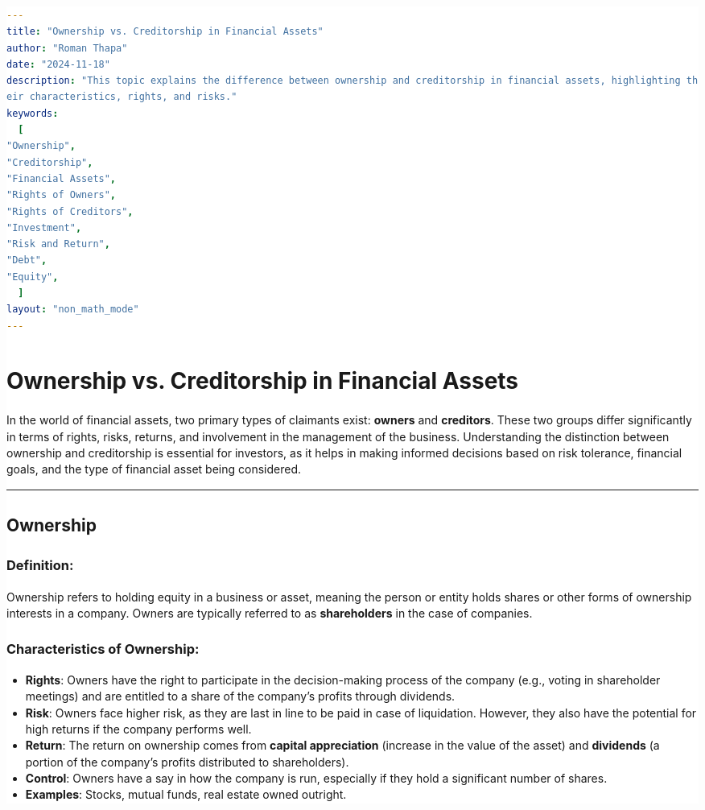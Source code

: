 ```yaml
---
title: "Ownership vs. Creditorship in Financial Assets" 
author: "Roman Thapa" 
date: "2024-11-18"
description: "This topic explains the difference between ownership and creditorship in financial assets, highlighting their characteristics, rights, and risks." 
keywords:
  [
"Ownership",
"Creditorship",
"Financial Assets",
"Rights of Owners",
"Rights of Creditors",
"Investment",
"Risk and Return",
"Debt",
"Equity",
  ]
layout: "non_math_mode"
---
```


# Ownership vs. Creditorship in Financial Assets

In the world of financial assets, two primary types of claimants exist: **owners** and **creditors**. These two groups differ significantly in terms of rights, risks, returns, and involvement in the management of the business. Understanding the distinction between ownership and creditorship is essential for investors, as it helps in making informed decisions based on risk tolerance, financial goals, and the type of financial asset being considered.

---

## Ownership

### Definition:

Ownership refers to holding equity in a business or asset, meaning the person or entity holds shares or other forms of ownership interests in a company. Owners are typically referred to as **shareholders** in the case of companies.

### Characteristics of Ownership:

- **Rights**: Owners have the right to participate in the decision-making process of the company (e.g., voting in shareholder meetings) and are entitled to a share of the company’s profits through dividends.
- **Risk**: Owners face higher risk, as they are last in line to be paid in case of liquidation. However, they also have the potential for high returns if the company performs well.
- **Return**: The return on ownership comes from **capital appreciation** (increase in the value of the asset) and **dividends** (a portion of the company’s profits distributed to shareholders).
- **Control**: Owners have a say in how the company is run, especially if they hold a significant number of shares.
- **Examples**: Stocks, mutual funds, real estate owned outright.
